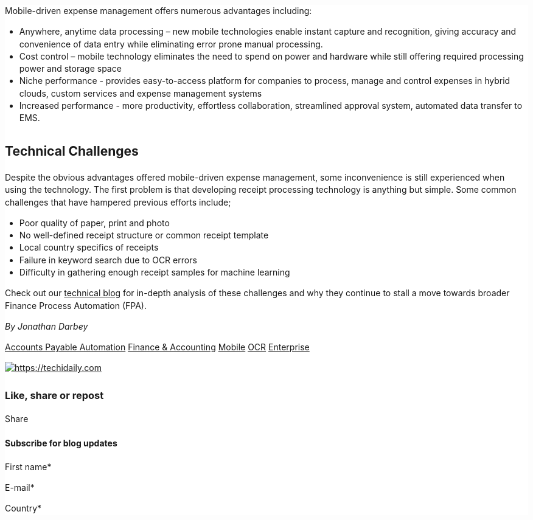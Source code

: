 Mobile-driven expense management offers numerous advantages including:

* Anywhere, anytime data processing – new mobile technologies enable instant capture and recognition, giving accuracy and convenience of data entry while eliminating error prone manual processing.
* Cost control – mobile technology eliminates the need to spend on power and hardware while still offering required processing power and storage space
* Niche performance - provides easy-to-access platform for companies to process, manage and control expenses in hybrid clouds, custom services and expense management systems
* Increased performance - more productivity, effortless collaboration, streamlined approval system, automated data transfer to EMS.

## Technical Challenges

Despite the obvious advantages offered mobile-driven expense management, some inconvenience is still experienced when using the technology. The first problem is that developing receipt processing technology is anything but simple. Some common challenges that have hampered previous efforts include;

* Poor quality of paper, print and photo
* No well-defined receipt structure or common receipt template
* Local country specifics of receipts
* Failure in keyword search due to OCR errors
* Difficulty in gathering enough receipt samples for machine learning

Check out our [technical blog](https://goo.gl/RCNdyW) for in-depth analysis of these challenges and why they continue to stall a move towards broader Finance Process Automation (FPA).

_By Jonathan Darbey_

[Accounts Payable Automation](https://tools.techidaily.com/abbyy/products/) [Finance & Accounting](https://tools.techidaily.com/abbyy/products/) [Mobile](https://tools.techidaily.com/abbyy/products/) [OCR](https://tools.techidaily.com/abbyy/products/) [Enterprise](https://tools.techidaily.com/abbyy/products/) 


<a href="https://unicoeye.pxf.io/c/5597632/2134242/18498" target="_top" id="2134242">
  <img src="//a.impactradius-go.com/display-ad/18498-2134242" border="0" alt="https://techidaily.com" width="728" height="90"/>
</a>
<img height="0" width="0" src="https://unicoeye.pxf.io/i/5597632/2134242/18498" style="position:absolute;visibility:hidden;" border="0" />


### Like, share or repost

Share 

#### Subscribe for blog updates

First name\*

E-mail\*

Сountry\*
